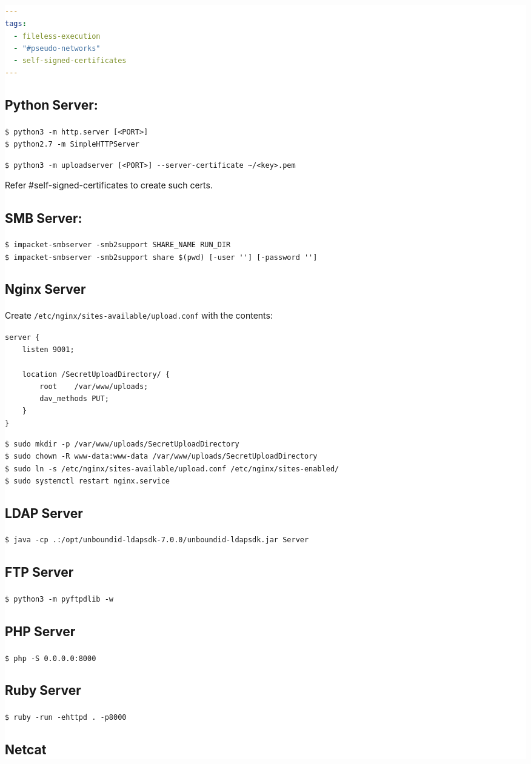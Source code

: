 ```yaml
---
tags:
  - fileless-execution
  - "#pseudo-networks"
  - self-signed-certificates
---
```

## Python Server:
```shell-session
$ python3 -m http.server [<PORT>]
$ python2.7 -m SimpleHTTPServer
```
```shell-session
$ python3 -m uploadserver [<PORT>] --server-certificate ~/<key>.pem
```
Refer #self-signed-certificates to create such certs.
## SMB Server:
```shell-session
$ impacket-smbserver -smb2support SHARE_NAME RUN_DIR
$ impacket-smbserver -smb2support share $(pwd) [-user ''] [-password '']
```
## Nginx Server
Create `/etc/nginx/sites-available/upload.conf` with the contents:
```nginx
server {
    listen 9001;
    
    location /SecretUploadDirectory/ {
        root    /var/www/uploads;
        dav_methods PUT;
    }
}
```
```shell-session
$ sudo mkdir -p /var/www/uploads/SecretUploadDirectory
$ sudo chown -R www-data:www-data /var/www/uploads/SecretUploadDirectory
$ sudo ln -s /etc/nginx/sites-available/upload.conf /etc/nginx/sites-enabled/
$ sudo systemctl restart nginx.service
```
## LDAP Server
```shell-session
$ java -cp .:/opt/unboundid-ldapsdk-7.0.0/unboundid-ldapsdk.jar Server
```
## FTP Server
```shell-session
$ python3 -m pyftpdlib -w
```
## PHP Server
```shell-session
$ php -S 0.0.0.0:8000
```
## Ruby Server
```shell-session
$ ruby -run -ehttpd . -p8000
```
## Netcat
```shell-session
```